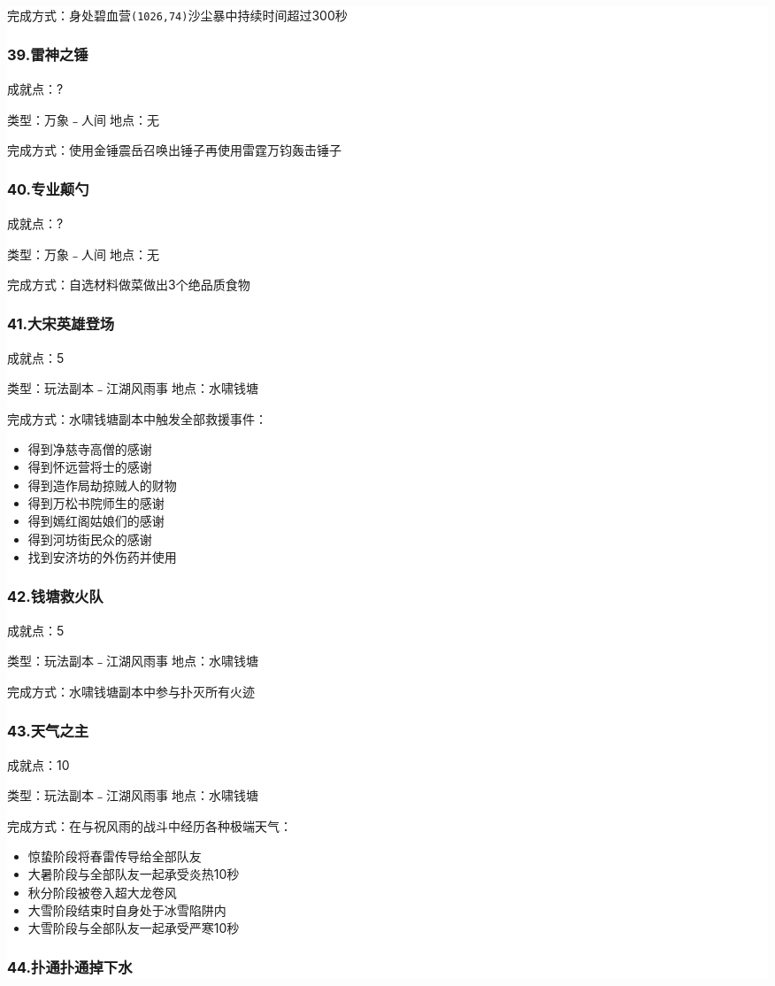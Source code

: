 完成方式：身处碧血营`(1026,74)`沙尘暴中持续时间超过300秒

### 39.雷神之锤

成就点：?

类型：万象﹣人间 地点：无

完成方式：使用金锤震岳召唤出锤子再使用雷霆万钧轰击锤子

### 40.专业颠勺

成就点：?

类型：万象﹣人间 地点：无

完成方式：自选材料做菜做出3个绝品质食物

### 41.大宋英雄登场

成就点：5

类型：玩法副本﹣江湖风雨事 地点：水啸钱塘

完成方式：水啸钱塘副本中触发全部救援事件：

* 得到净慈寺高僧的感谢 
* 得到怀远营将士的感谢 
* 得到造作局劫掠贼人的财物 
* 得到万松书院师生的感谢
* 得到嫣红阁姑娘们的感谢 
* 得到河坊街民众的感谢 
* 找到安济坊的外伤药并使用

### 42.钱塘救火队

成就点：5

类型：玩法副本﹣江湖风雨事 地点：水啸钱塘

完成方式：水啸钱塘副本中参与扑灭所有火迹

### 43.天气之主

成就点：10

类型：玩法副本﹣江湖风雨事 地点：水啸钱塘

完成方式：在与祝风雨的战斗中经历各种极端天气：

* 惊蛰阶段将春雷传导给全部队友 
* 大暑阶段与全部队友一起承受炎热10秒 
* 秋分阶段被卷入超大龙卷风
* 大雪阶段结束时自身处于冰雪陷阱内 
* 大雪阶段与全部队友一起承受严寒10秒

### 44.扑通扑通掉下水
